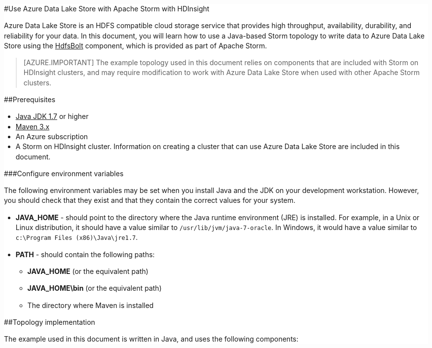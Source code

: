 <properties
pageTitle="Use Azure Data Lake Store with Apache Storm on Azure HDInsight"
description="Learn how to write data to Azure Data Lake Store from an Apache Storm topology on HDInsight. This document, and the associated example, demonstrate how the HdfsBolt component can be used to write to Data Lake Store."
services="hdinsight"
documentationCenter="na"
authors="Blackmist"
manager="paulettm"
editor="cgronlun"/>

<tags
	ms.service="hdinsight"
	ms.date="01/28/2016"
	wacn.date=""/>

#Use Azure Data Lake Store with Apache Storm with HDInsight

Azure Data Lake Store is an HDFS compatible cloud storage service that provides high throughput, availability, durability, and reliability for your data. In this document, you will learn how to use a Java-based Storm topology to write data to Azure Data Lake Store using the [HdfsBolt](http://storm.apache.org/javadoc/apidocs/org/apache/storm/hdfs/bolt/HdfsBolt.html) component, which is provided as part of Apache Storm.

> [AZURE.IMPORTANT] The example topology used in this document relies on components that are included with Storm on HDInsight clusters, and may require modification to work with Azure Data Lake Store when used with other Apache Storm clusters.

##Prerequisites

* [Java JDK 1.7](https://www.oracle.com/technetwork/java/javase/downloads/jdk7-downloads-1880260.html) or higher
* [Maven 3.x](https://maven.apache.org/download.cgi)
* An Azure subscription
* A Storm on HDInsight cluster. Information on creating a cluster that can use Azure Data Lake Store are included in this document.

###Configure environment variables

The following environment variables may be set when you install Java and the JDK on your development workstation. However, you should check that they exist and that they contain the correct values for your system.

* __JAVA_HOME__ - should point to the directory where the Java runtime environment (JRE) is installed. For example, in a Unix or Linux distribution, it should have a value similar to `/usr/lib/jvm/java-7-oracle`. In Windows, it would have a value similar to `c:\Program Files (x86)\Java\jre1.7`.

* __PATH__ - should contain the following paths:

    * __JAVA\_HOME__ (or the equivalent path)
    
    * __JAVA\_HOME\bin__ (or the equivalent path)
    
    * The directory where Maven is installed

##Topology implementation

The example used in this document is written in Java, and uses the following components:
